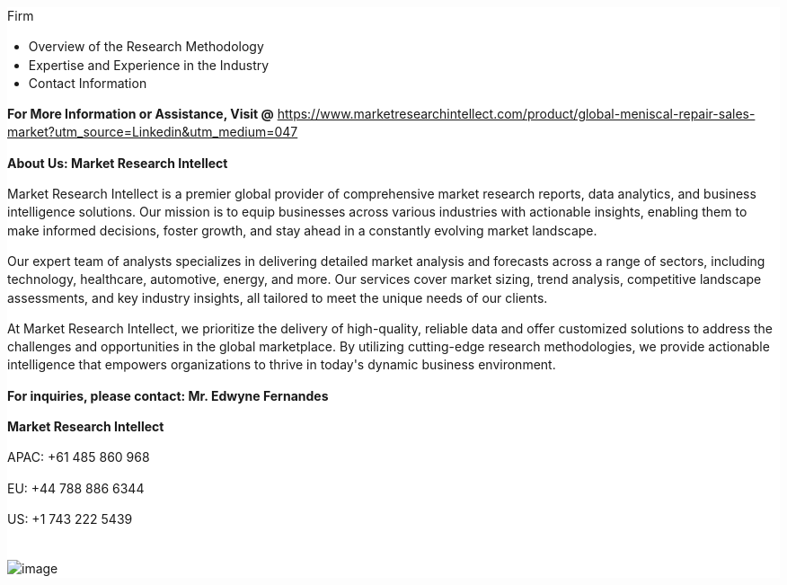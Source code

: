 Firm</strong></p><ul><li>Overview of the Research Methodology</li><li>Expertise and Experience in the Industry</li><li>Contact Information</li></ul></div><div class="article-main__content" data-test-id="publishing-text-block"><p><span class="font-[700]"><strong>For More Information or Assistance, Visit @</strong>&nbsp;<a href="https://www.marketresearchintellect.com/product/global-meniscal-repair-sales-market?utm_source=Linkedin&utm_medium=047">https://www.marketresearchintellect.com/product/global-meniscal-repair-sales-market?utm_source=Linkedin&utm_medium=047</a></span></p><p><strong>About Us: Market Research Intellect</strong></p><p>Market Research Intellect is a premier global provider of comprehensive market research reports, data analytics, and business intelligence solutions. Our mission is to equip businesses across various industries with actionable insights, enabling them to make informed decisions, foster growth, and stay ahead in a constantly evolving market landscape.</p><p>Our expert team of analysts specializes in delivering detailed market analysis and forecasts across a range of sectors, including technology, healthcare, automotive, energy, and more. Our services cover market sizing, trend analysis, competitive landscape assessments, and key industry insights, all tailored to meet the unique needs of our clients.</p><p>At Market Research Intellect, we prioritize the delivery of high-quality, reliable data and offer customized solutions to address the challenges and opportunities in the global marketplace. By utilizing cutting-edge research methodologies, we provide actionable intelligence that empowers organizations to thrive in today's dynamic business environment.</p><p><strong>For inquiries, please contact: Mr. Edwyne Fernandes</strong></p><p><strong>Market Research Intellect</strong></p><p>APAC: +61 485 860 968</p><p>EU: +44 788 886 6344</p><p>US: +1 743 222 5439</p></div><div class="article-main__content" data-test-id="publishing-text-block">&nbsp;</div>
![image](https://github.com/user-attachments/assets/faf78192-9007-4fda-a024-d41a6bf12e84)
